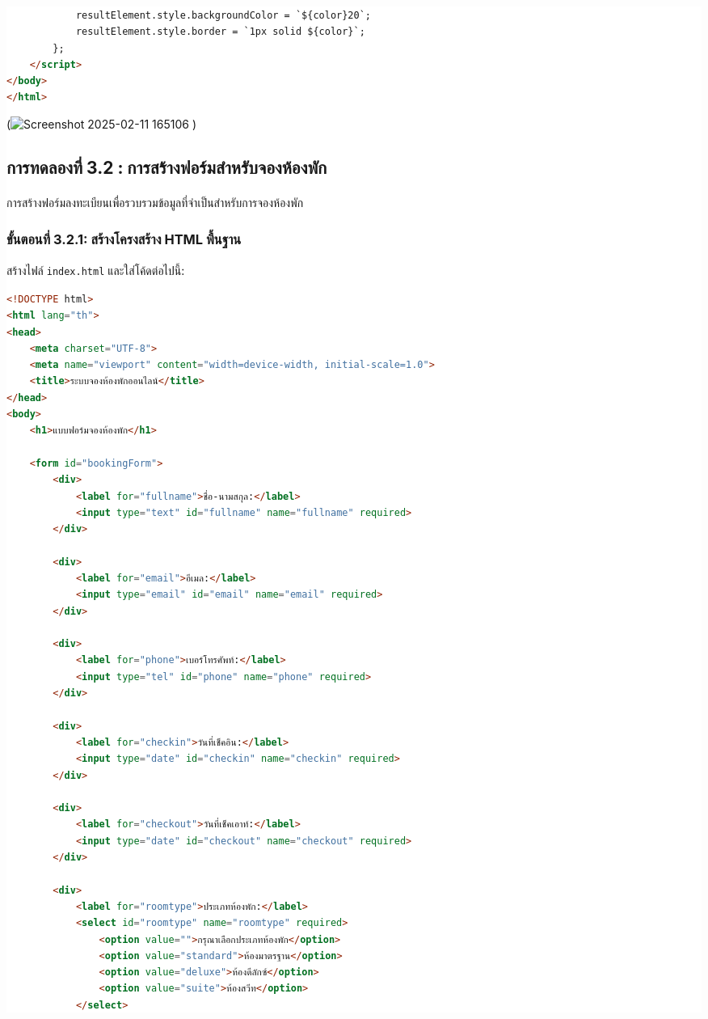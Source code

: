 ```html
            resultElement.style.backgroundColor = `${color}20`;
            resultElement.style.border = `1px solid ${color}`;
        };
    </script>
</body>
</html>
```
(![Screenshot 2025-02-11 165106](https://github.com/user-attachments/assets/c64a0b41-3780-4e80-9342-239ade766240)
)

## การทดลองที่ 3.2 : การสร้างฟอร์มสำหรับจองห้องพัก
การสร้างฟอร์มลงทะเบียนเพื่อรวบรวมข้อมูลที่จำเป็นสำหรับการจองห้องพัก

### ขั้นตอนที่ 3.2.1: สร้างโครงสร้าง HTML พื้นฐาน

สร้างไฟล์ `index.html` และใส่โค้ดต่อไปนี้:

```html
<!DOCTYPE html>
<html lang="th">
<head>
    <meta charset="UTF-8">
    <meta name="viewport" content="width=device-width, initial-scale=1.0">
    <title>ระบบจองห้องพักออนไลน์</title>
</head>
<body>
    <h1>แบบฟอร์มจองห้องพัก</h1>
    
    <form id="bookingForm">
        <div>
            <label for="fullname">ชื่อ-นามสกุล:</label>
            <input type="text" id="fullname" name="fullname" required>
        </div>

        <div>
            <label for="email">อีเมล:</label>
            <input type="email" id="email" name="email" required>
        </div>

        <div>
            <label for="phone">เบอร์โทรศัพท์:</label>
            <input type="tel" id="phone" name="phone" required>
        </div>

        <div>
            <label for="checkin">วันที่เช็คอิน:</label>
            <input type="date" id="checkin" name="checkin" required>
        </div>

        <div>
            <label for="checkout">วันที่เช็คเอาท์:</label>
            <input type="date" id="checkout" name="checkout" required>
        </div>

        <div>
            <label for="roomtype">ประเภทห้องพัก:</label>
            <select id="roomtype" name="roomtype" required>
                <option value="">กรุณาเลือกประเภทห้องพัก</option>
                <option value="standard">ห้องมาตรฐาน</option>
                <option value="deluxe">ห้องดีลักซ์</option>
                <option value="suite">ห้องสวีท</option>
            </select>
```